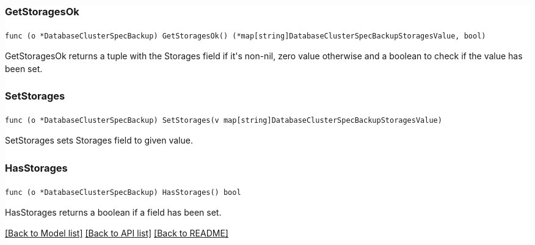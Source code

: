 ### GetStoragesOk

`func (o *DatabaseClusterSpecBackup) GetStoragesOk() (*map[string]DatabaseClusterSpecBackupStoragesValue, bool)`

GetStoragesOk returns a tuple with the Storages field if it's non-nil, zero value otherwise
and a boolean to check if the value has been set.

### SetStorages

`func (o *DatabaseClusterSpecBackup) SetStorages(v map[string]DatabaseClusterSpecBackupStoragesValue)`

SetStorages sets Storages field to given value.

### HasStorages

`func (o *DatabaseClusterSpecBackup) HasStorages() bool`

HasStorages returns a boolean if a field has been set.


[[Back to Model list]](../README.md#documentation-for-models) [[Back to API list]](../README.md#documentation-for-api-endpoints) [[Back to README]](../README.md)



